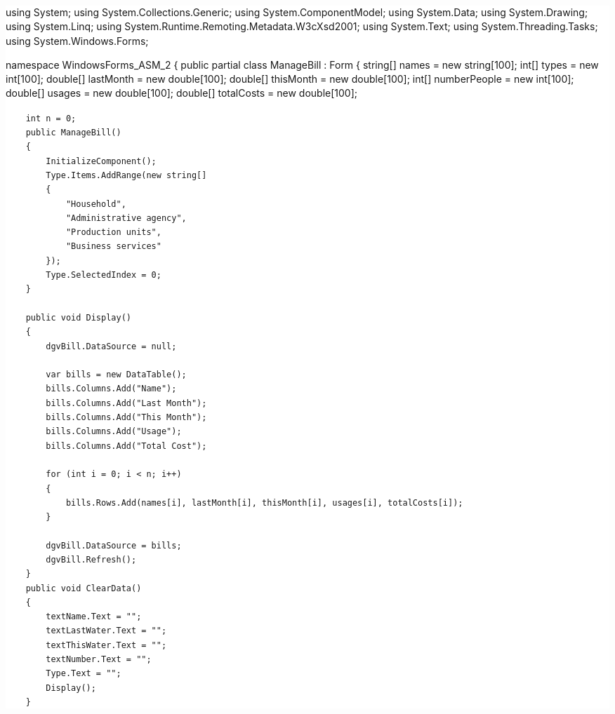 using System;
using System.Collections.Generic;
using System.ComponentModel;
using System.Data;
using System.Drawing;
using System.Linq;
using System.Runtime.Remoting.Metadata.W3cXsd2001;
using System.Text;
using System.Threading.Tasks;
using System.Windows.Forms;

namespace WindowsForms_ASM_2
{
    public partial class ManageBill : Form
    {
        string[] names = new string[100];
        int[] types = new int[100];
        double[] lastMonth = new double[100];
        double[] thisMonth = new double[100];
        int[] numberPeople = new int[100];
        double[] usages = new double[100];
        double[] totalCosts = new double[100];

        int n = 0;
        public ManageBill()
        {
            InitializeComponent();
            Type.Items.AddRange(new string[]
            {
                "Household",
                "Administrative agency",
                "Production units",
                "Business services"
            });
            Type.SelectedIndex = 0;
        }

        public void Display()
        {
            dgvBill.DataSource = null;

            var bills = new DataTable();
            bills.Columns.Add("Name");
            bills.Columns.Add("Last Month");
            bills.Columns.Add("This Month");
            bills.Columns.Add("Usage");
            bills.Columns.Add("Total Cost");

            for (int i = 0; i < n; i++)
            {
                bills.Rows.Add(names[i], lastMonth[i], thisMonth[i], usages[i], totalCosts[i]);
            }

            dgvBill.DataSource = bills;
            dgvBill.Refresh();
        }
        public void ClearData()
        {
            textName.Text = "";
            textLastWater.Text = "";
            textThisWater.Text = "";
            textNumber.Text = "";
            Type.Text = "";
            Display();
        }
